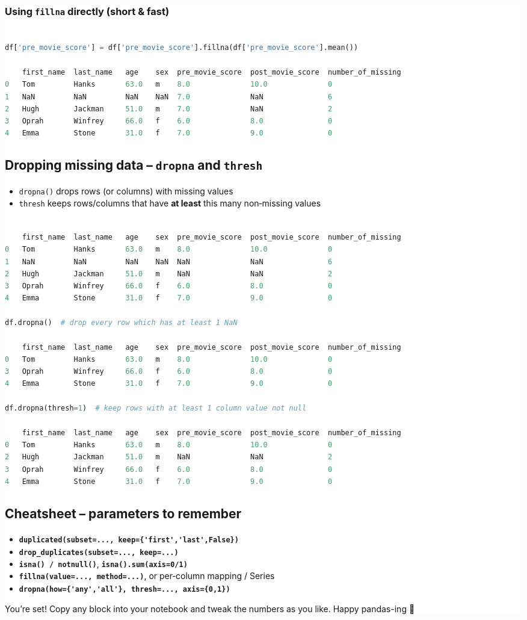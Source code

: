 ### Using `fillna` directly (short & fast)

```python

df['pre_movie_score'] = df['pre_movie_score'].fillna(df['pre_movie_score'].mean())

	first_name	last_name	age	   sex	pre_movie_score	 post_movie_score  number_of_missing
0	Tom	        Hanks	    63.0   m	8.0	             10.0              0
1	NaN	        NaN	        NaN	   NaN	7.0	             NaN               6
2	Hugh	    Jackman	    51.0   m	7.0	             NaN               2
3	Oprah	    Winfrey	    66.0   f	6.0	             8.0               0
4	Emma	    Stone	    31.0   f	7.0	             9.0               0
```

## Dropping missing data – `dropna` and `thresh`

* `dropna()` drops rows (or columns) with missing values
* `thresh` keeps rows/columns that have **at least** this many non‑missing values

```python

	first_name	last_name	age	   sex	pre_movie_score	 post_movie_score  number_of_missing
0	Tom	        Hanks	    63.0   m	8.0	             10.0              0
1	NaN	        NaN	        NaN	   NaN	NaN	             NaN               6
2	Hugh	    Jackman	    51.0   m	NaN	             NaN               2
3	Oprah	    Winfrey	    66.0   f	6.0	             8.0               0
4	Emma	    Stone	    31.0   f	7.0	             9.0               0

df.dropna()  # drop every row which has at least 1 NaN

	first_name	last_name	age	   sex	pre_movie_score	 post_movie_score  number_of_missing
0	Tom	        Hanks	    63.0   m	8.0	             10.0              0
3	Oprah	    Winfrey	    66.0   f	6.0	             8.0               0
4	Emma	    Stone	    31.0   f	7.0	             9.0               0

df.dropna(thresh=1)  # keep rows with at least 1 column value not null

	first_name	last_name	age	   sex	pre_movie_score	 post_movie_score  number_of_missing
0	Tom	        Hanks	    63.0   m	8.0	             10.0              0
2	Hugh	    Jackman	    51.0   m	NaN	             NaN               2
3	Oprah	    Winfrey	    66.0   f	6.0	             8.0               0
4	Emma	    Stone	    31.0   f	7.0	             9.0               0
```

## Cheatsheet – parameters to remember

* **`duplicated(subset=..., keep={'first','last',False})`**
* **`drop_duplicates(subset=..., keep=...)`**
* **`isna() / notnull()`**, **`isna().sum(axis=0/1)`**
* **`fillna(value=..., method=...)`**, or per‑column mapping / Series
* **`dropna(how={'any','all'}, thresh=..., axis={0,1})`**

You’re set! Copy any block into your notebook and tweak the numbers as you like. Happy pandas-ing 🐼
